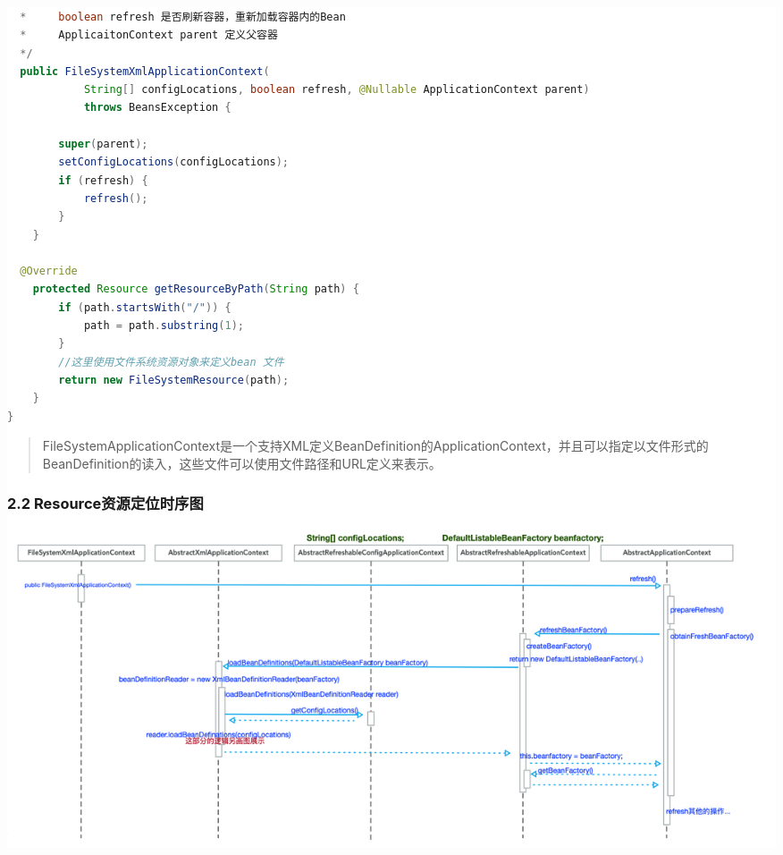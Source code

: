 ```java
  *		boolean refresh 是否刷新容器，重新加载容器内的Bean
  * 	ApplicaitonContext parent 定义父容器
  */
  public FileSystemXmlApplicationContext(
			String[] configLocations, boolean refresh, @Nullable ApplicationContext parent)
			throws BeansException {

		super(parent);
		setConfigLocations(configLocations);
		if (refresh) {
			refresh();
		}
	}
  
  @Override
	protected Resource getResourceByPath(String path) {
		if (path.startsWith("/")) {
			path = path.substring(1);
		}
		//这里使用文件系统资源对象来定义bean 文件
		return new FileSystemResource(path);
	}
}
```

> FileSystemApplicationContext是一个支持XML定义BeanDefinition的ApplicationContext，并且可以指定以文件形式的BeanDefinition的读入，这些文件可以使用文件路径和URL定义来表示。



### 2.2 Resource资源定位时序图

![image-20200122153237637](./03.IOC容器初始化/image-20200122153237637.png)
